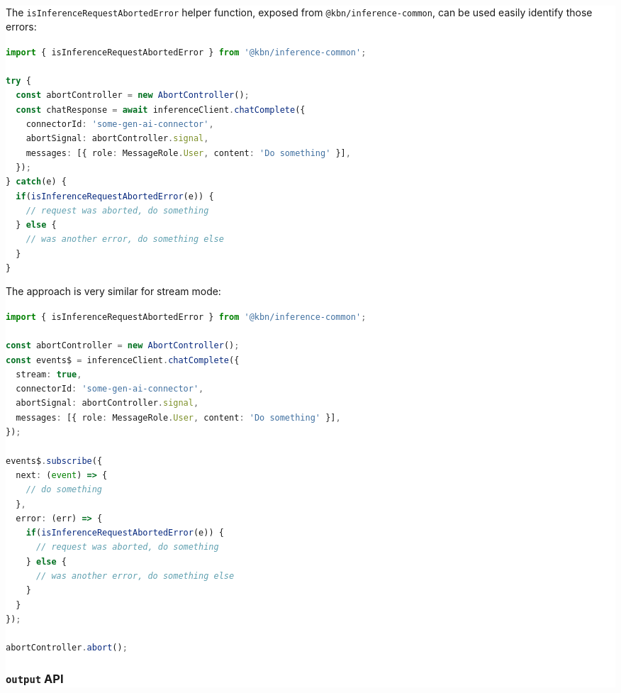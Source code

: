 The `isInferenceRequestAbortedError` helper function, exposed from `@kbn/inference-common`, can be used easily identify those errors:

```ts
import { isInferenceRequestAbortedError } from '@kbn/inference-common';

try {
  const abortController = new AbortController();
  const chatResponse = await inferenceClient.chatComplete({
    connectorId: 'some-gen-ai-connector',
    abortSignal: abortController.signal,
    messages: [{ role: MessageRole.User, content: 'Do something' }],
  });
} catch(e) {
  if(isInferenceRequestAbortedError(e)) {
    // request was aborted, do something
  } else {
    // was another error, do something else
  }
}
```

The approach is very similar for stream mode:

```ts
import { isInferenceRequestAbortedError } from '@kbn/inference-common';

const abortController = new AbortController();
const events$ = inferenceClient.chatComplete({
  stream: true,
  connectorId: 'some-gen-ai-connector',
  abortSignal: abortController.signal,
  messages: [{ role: MessageRole.User, content: 'Do something' }],
});

events$.subscribe({
  next: (event) => {
    // do something
  },
  error: (err) => {
    if(isInferenceRequestAbortedError(e)) {
      // request was aborted, do something
    } else {
      // was another error, do something else
    }
  }
});

abortController.abort();
```

### `output` API
